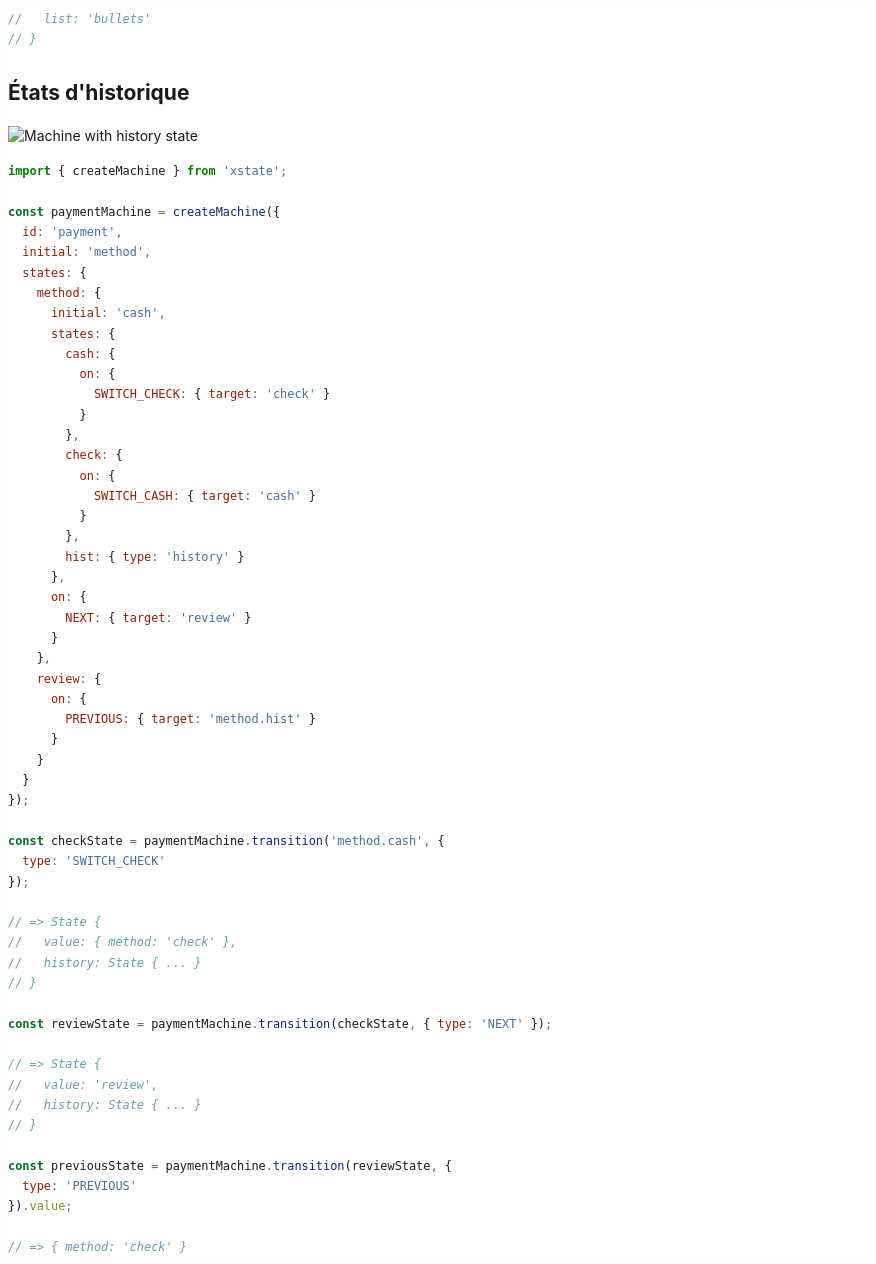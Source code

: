 ```js
//   list: 'bullets'
// }
```

## États d'historique

<img src="https://imgur.com/I4QsQsz.png" width="300" alt="Machine with history state" />

```js
import { createMachine } from 'xstate';

const paymentMachine = createMachine({
  id: 'payment',
  initial: 'method',
  states: {
    method: {
      initial: 'cash',
      states: {
        cash: {
          on: {
            SWITCH_CHECK: { target: 'check' }
          }
        },
        check: {
          on: {
            SWITCH_CASH: { target: 'cash' }
          }
        },
        hist: { type: 'history' }
      },
      on: {
        NEXT: { target: 'review' }
      }
    },
    review: {
      on: {
        PREVIOUS: { target: 'method.hist' }
      }
    }
  }
});

const checkState = paymentMachine.transition('method.cash', {
  type: 'SWITCH_CHECK'
});

// => State {
//   value: { method: 'check' },
//   history: State { ... }
// }

const reviewState = paymentMachine.transition(checkState, { type: 'NEXT' });

// => State {
//   value: 'review',
//   history: State { ... }
// }

const previousState = paymentMachine.transition(reviewState, {
  type: 'PREVIOUS'
}).value;

// => { method: 'check' }
```